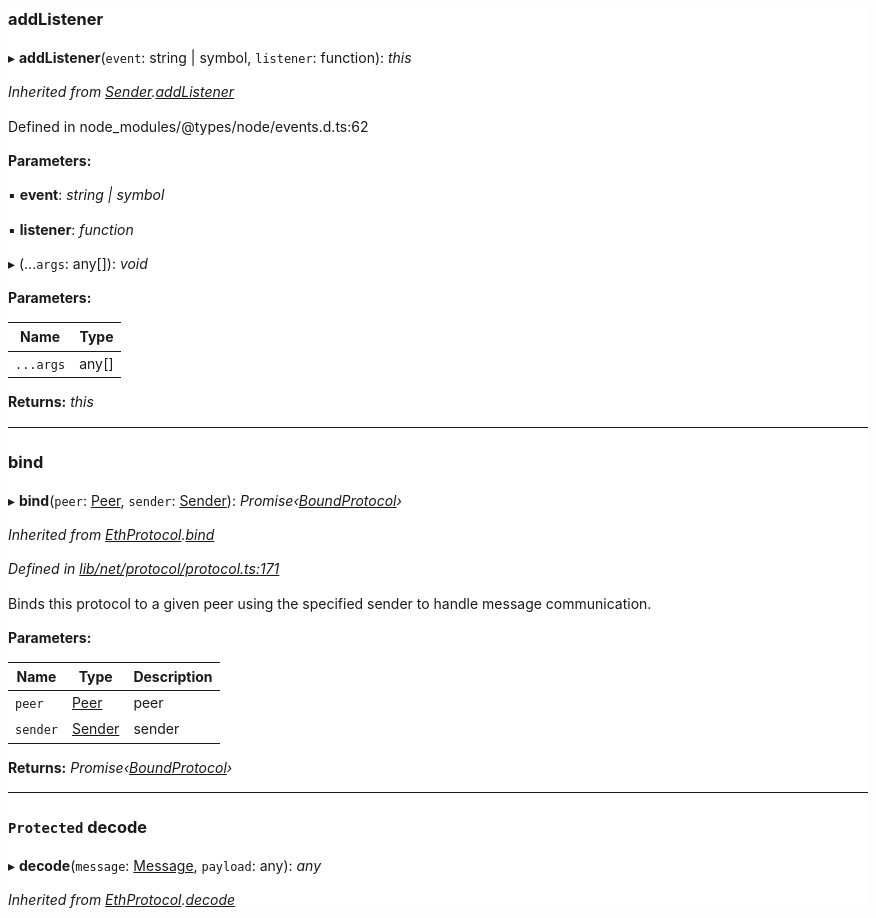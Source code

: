 ###  addListener

▸ **addListener**(`event`: string | symbol, `listener`: function): *this*

*Inherited from [Sender](_net_protocol_sender_.sender.md).[addListener](_net_protocol_sender_.sender.md#addlistener)*

Defined in node_modules/@types/node/events.d.ts:62

**Parameters:**

▪ **event**: *string | symbol*

▪ **listener**: *function*

▸ (...`args`: any[]): *void*

**Parameters:**

Name | Type |
------ | ------ |
`...args` | any[] |

**Returns:** *this*

___

###  bind

▸ **bind**(`peer`: [Peer](_net_peer_peer_.peer.md), `sender`: [Sender](_net_protocol_sender_.sender.md)): *Promise‹[BoundProtocol](_net_protocol_boundprotocol_.boundprotocol.md)›*

*Inherited from [EthProtocol](_net_protocol_ethprotocol_.ethprotocol.md).[bind](_net_protocol_ethprotocol_.ethprotocol.md#bind)*

*Defined in [lib/net/protocol/protocol.ts:171](https://github.com/ethereumjs/ethereumjs-client/blob/master/lib/net/protocol/protocol.ts#L171)*

Binds this protocol to a given peer using the specified sender to handle
message communication.

**Parameters:**

Name | Type | Description |
------ | ------ | ------ |
`peer` | [Peer](_net_peer_peer_.peer.md) | peer |
`sender` | [Sender](_net_protocol_sender_.sender.md) | sender |

**Returns:** *Promise‹[BoundProtocol](_net_protocol_boundprotocol_.boundprotocol.md)›*

___

### `Protected` decode

▸ **decode**(`message`: [Message](../modules/_net_protocol_protocol_.md#message), `payload`: any): *any*

*Inherited from [EthProtocol](_net_protocol_ethprotocol_.ethprotocol.md).[decode](_net_protocol_ethprotocol_.ethprotocol.md#protected-decode)*
